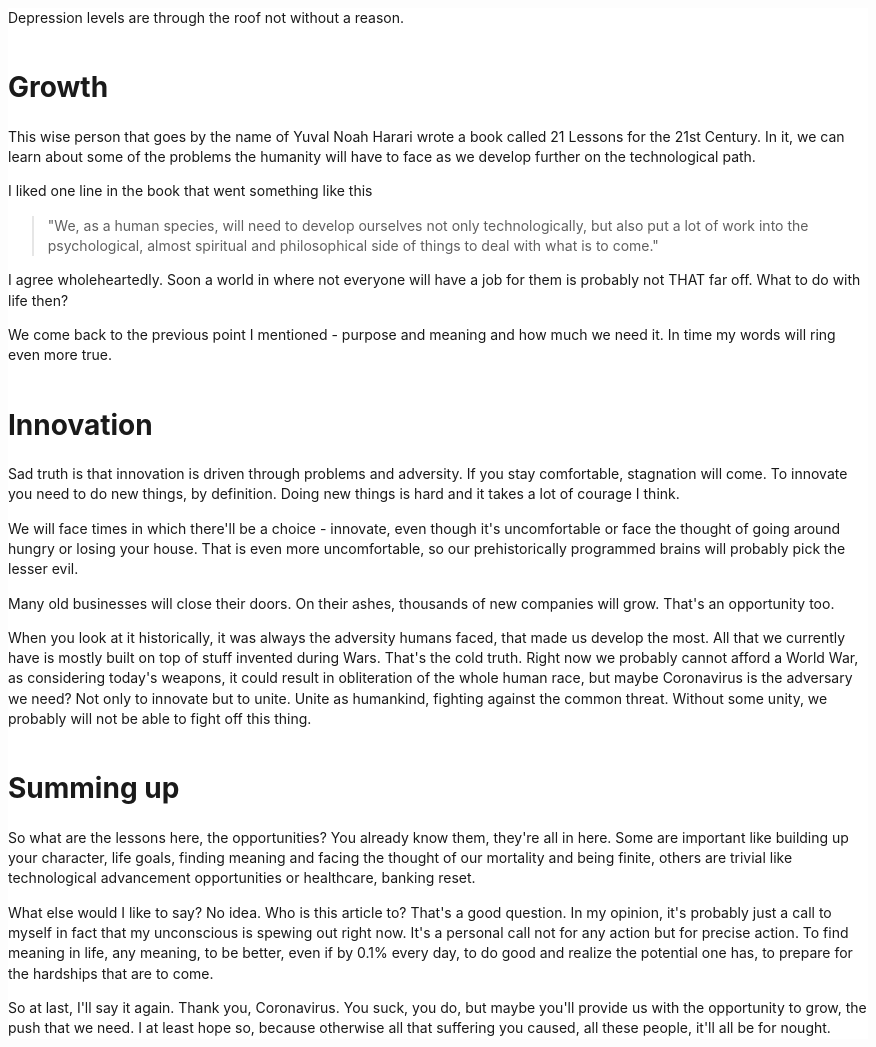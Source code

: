 Depression levels are through the roof not without a reason.

# Growth

This wise person that goes by the name of Yuval Noah Harari wrote a book called 21 Lessons for the 21st Century. In it, we can learn about some of the problems the humanity will have to face as we develop further on the technological path. 

I liked one line in the book that went something like this

>"We, as a human species, will need to develop ourselves not only technologically, but also put a lot of work into the psychological, almost spiritual and philosophical side of things to deal with what is to come." 

I agree wholeheartedly. Soon a world in where not everyone will have a job for them is probably not THAT far off. What to do with life then?

We come back to the previous point I mentioned - purpose and meaning and how much we need it. In time my words will ring even more true. 

# Innovation
Sad truth is that innovation is driven through problems and adversity. If you stay comfortable, stagnation will come. To innovate you need to do new things, by definition. Doing new things is hard and it takes a lot of courage I think.

We will face times in which there'll be a choice - innovate, even though it's uncomfortable or face the thought of going around hungry or losing your house. That is even more uncomfortable, so our prehistorically programmed brains will probably pick the lesser evil.

Many old businesses will close their doors. On their ashes, thousands of new companies will grow. That's an opportunity too.

When you look at it historically, it was always the adversity humans faced, that made us develop the most. All that we currently have is mostly built on top of stuff invented during Wars. That's the cold truth. Right now we probably cannot afford a World War, as considering today's weapons, it could result in obliteration of the whole human race, but maybe Coronavirus is the adversary we need? Not only to innovate but to unite. Unite as humankind, fighting against the common threat. Without some unity, we probably will not be able to fight off this thing.

# Summing up

So what are the lessons here, the opportunities? You already know them,  they're all in here. Some are important like building up your character, life goals, finding meaning and facing the thought of our mortality and being finite, others are trivial like technological advancement opportunities or healthcare, banking reset. 

What else would I like to say? No idea. Who is this article to? That's a good question. In my opinion, it's probably just a call to myself in fact that my unconscious is spewing out right now. It's a personal call not for any action but for precise action. To find meaning in life, any meaning, to be better, even if by 0.1% every day, to do good and realize the potential one has, to prepare for the hardships that are to come.

So at last, I'll say it again. Thank you, Coronavirus. You suck, you do, but maybe you'll provide us with the opportunity to grow, the push that we need. I at least hope so, because otherwise all that suffering you caused, all these people, it'll all be for nought.

